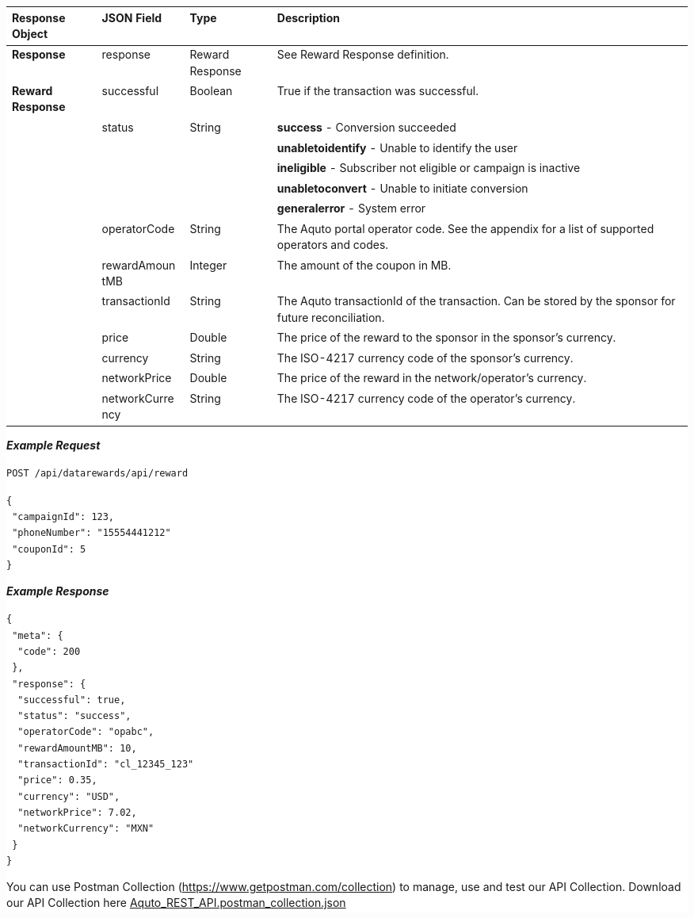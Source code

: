 |Response Object|JSON Field|Type|Description|
|:---|:---|:---|:---|
|**Response**|response|Reward Response|See Reward Response definition.|
|**Reward Response**|successful|Boolean|True if the transaction was successful.|
||status|String|**success** - Conversion succeeded |
||||**unabletoidentify** - Unable to identify the user |
||||**ineligible** - Subscriber not eligible or campaign is inactive |
||||**unabletoconvert** - Unable to initiate conversion |
||||**generalerror** -  System error |
||operatorCode|String|The Aquto portal operator code. See the appendix for a list of supported operators and codes.|
||rewardAmountMB|Integer|The amount of the coupon in MB.|
||transactionId|String|The Aquto transactionId of the transaction. Can be stored by the sponsor for future reconciliation.|
||price|Double|The price of the reward to the sponsor in the sponsor’s currency.|
||currency|String|The ISO-4217 currency code of the sponsor’s currency.|
||networkPrice|Double|The price of the reward in the network/operator’s currency.|
||networkCurrency|String|The ISO-4217 currency code of the operator’s currency.|



***Example Request***
```
POST /api/datarewards/api/reward
```

```
{
 "campaignId": 123,
 "phoneNumber": "15554441212"
 "couponId": 5
}
```

***Example Response***

```
{
 "meta": {
  "code": 200
 },
 "response": {
  "successful": true,
  "status": "success",
  "operatorCode": "opabc",
  "rewardAmountMB": 10,
  "transactionId": "cl_12345_123"
  "price": 0.35,
  "currency": "USD",
  "networkPrice": 7.02,
  "networkCurrency": "MXN"
 }
}
```
You can use Postman Collection (<https://www.getpostman.com/collection>) to manage, use and test our API Collection. Download our API Collection here [Aquto_REST_API.postman_collection.json](Aquto_REST_API.postman_collection.json)
